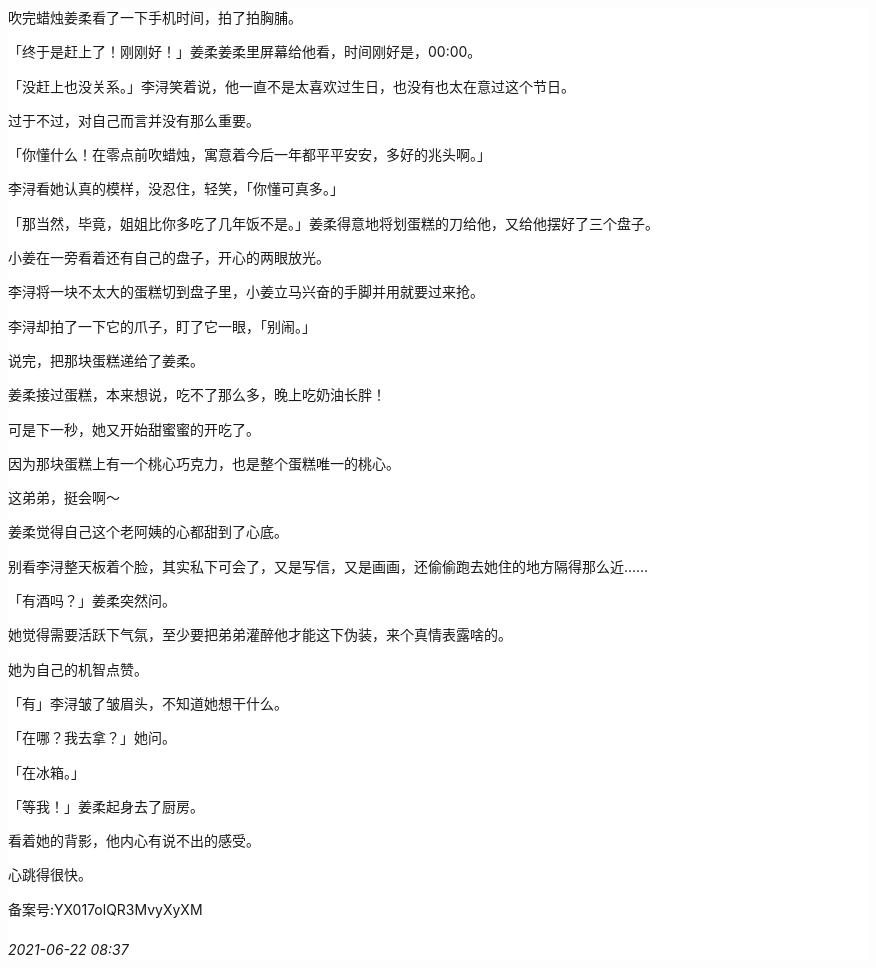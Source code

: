 
吹完蜡烛姜柔看了一下手机时间，拍了拍胸脯。


「终于是赶上了！刚刚好！」姜柔姜柔里屏幕给他看，时间刚好是，00:00。


「没赶上也没关系。」李浔笑着说，他一直不是太喜欢过生日，也没有也太在意过这个节日。


过于不过，对自己而言并没有那么重要。


「你懂什么！在零点前吹蜡烛，寓意着今后一年都平平安安，多好的兆头啊。」


李浔看她认真的模样，没忍住，轻笑，「你懂可真多。」


「那当然，毕竟，姐姐比你多吃了几年饭不是。」姜柔得意地将划蛋糕的刀给他，又给他摆好了三个盘子。


小姜在一旁看着还有自己的盘子，开心的两眼放光。


李浔将一块不太大的蛋糕切到盘子里，小姜立马兴奋的手脚并用就要过来抢。


李浔却拍了一下它的爪子，盯了它一眼，「别闹。」


说完，把那块蛋糕递给了姜柔。


姜柔接过蛋糕，本来想说，吃不了那么多，晚上吃奶油长胖！


可是下一秒，她又开始甜蜜蜜的开吃了。


因为那块蛋糕上有一个桃心巧克力，也是整个蛋糕唯一的桃心。


这弟弟，挺会啊～


姜柔觉得自己这个老阿姨的心都甜到了心底。


别看李浔整天板着个脸，其实私下可会了，又是写信，又是画画，还偷偷跑去她住的地方隔得那么近……


「有酒吗？」姜柔突然问。


她觉得需要活跃下气氛，至少要把弟弟灌醉他才能这下伪装，来个真情表露啥的。


她为自己的机智点赞。


「有」李浔皱了皱眉头，不知道她想干什么。


「在哪？我去拿？」她问。


「在冰箱。」


「等我！」姜柔起身去了厨房。


看着她的背影，他内心有说不出的感受。


心跳得很快。


备案号:YX017olQR3MvyXyXM


###### 2021-06-22 08:37
